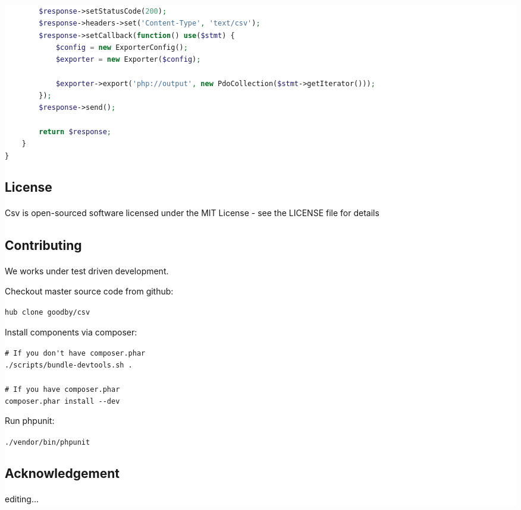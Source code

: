 ```php
		$response->setStatusCode(200);
		$response->headers->set('Content-Type', 'text/csv');
		$response->setCallback(function() use($stmt) {
			$config = new ExporterConfig();
			$exporter = new Exporter($config);
		
		    $exporter->export('php://output', new PdoCollection($stmt->getIterator()));
		});
		$response->send();
		
		return $response;
	}
}
```

## License

Csv is open-sourced software licensed under the MIT License - see the LICENSE file for details


## Contributing

We works under test driven development.

Checkout master source code from github:

```
hub clone goodby/csv
```

Install components via composer:

```
# If you don't have composer.phar
./scripts/bundle-devtools.sh .

# If you have composer.phar
composer.phar install --dev
```

Run phpunit:

```
./vendor/bin/phpunit
```

## Acknowledgement

editing...